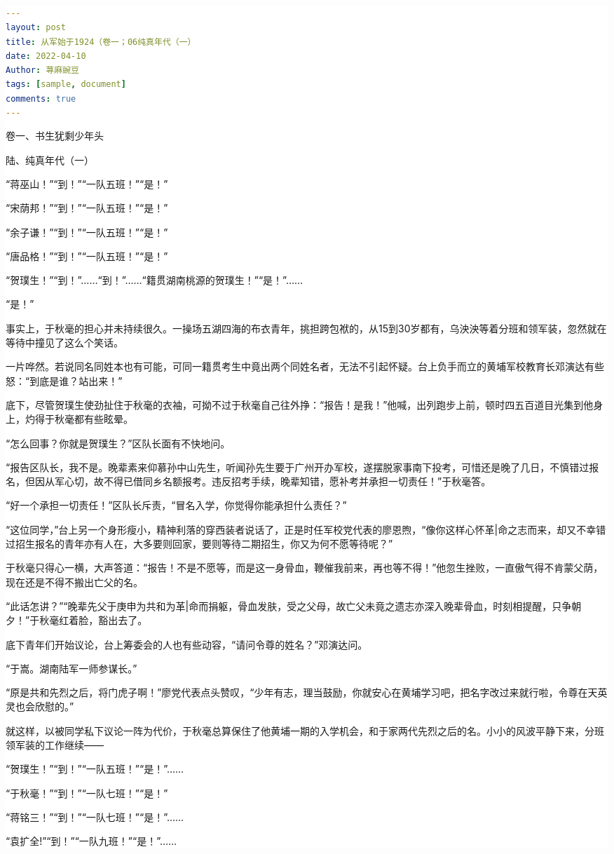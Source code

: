 ```yaml
---
layout: post
title: 从军始于1924（卷一；06纯真年代（一）
date: 2022-04-10
Author: 荨麻豌豆
tags: [sample, document]
comments: true
---
```

卷一、书生犹剩少年头

陆、纯真年代（一）

“蒋巫山！”“到！”“一队五班！”“是！”

“宋荫邦！”“到！”“一队五班！”“是！”

“余子谦！”“到！”“一队五班！”“是！”

“唐品格！”“到！”“一队五班！”“是！”

“贺璞生！”“到！”……“到！”……“籍贯湖南桃源的贺璞生！”“是！”……

“是！”

事实上，于秋毫的担心并未持续很久。一操场五湖四海的布衣青年，挑担跨包袱的，从15到30岁都有，乌泱泱等着分班和领军装，忽然就在等待中撞见了这么个笑话。

一片哗然。若说同名同姓本也有可能，可同一籍贯考生中竟出两个同姓名者，无法不引起怀疑。台上负手而立的黄埔军校教育长邓演达有些怒：“到底是谁？站出来！”

底下，尽管贺璞生使劲扯住于秋毫的衣袖，可拗不过于秋毫自己往外挣：“报告！是我！”他喊，出列跑步上前，顿时四五百道目光集到他身上，灼得于秋毫都有些眩晕。

“怎么回事？你就是贺璞生？”区队长面有不快地问。

“报告区队长，我不是。晚辈素来仰慕孙中山先生，听闻孙先生要于广州开办军校，遂摆脱家事南下投考，可惜还是晚了几日，不慎错过报名，但因从军心切，故不得已借同乡名额报考。违反招考手续，晚辈知错，愿补考并承担一切责任！”于秋毫答。 

“好一个承担一切责任！”区队长斥责，“冒名入学，你觉得你能承担什么责任？”

“这位同学，”台上另一个身形瘦小，精神利落的穿西装者说话了，正是时任军校党代表的廖恩煦，“像你这样心怀革|命之志而来，却又不幸错过招生报名的青年亦有人在，大多要则回家，要则等待二期招生，你又为何不愿等待呢？”

于秋毫只得心一横，大声答道：“报告！不是不愿等，而是这一身骨血，鞭催我前来，再也等不得！”他忽生挫败，一直傲气得不肯蒙父荫，现在还是不得不搬出亡父的名。

“此话怎讲？”“晚辈先父于庚申为共和为革|命而捐躯，骨血发肤，受之父母，故亡父未竟之遗志亦深入晚辈骨血，时刻相提醒，只争朝夕！”于秋毫红着脸，豁出去了。

底下青年们开始议论，台上筹委会的人也有些动容，“请问令尊的姓名？”邓演达问。

“于嵩。湖南陆军一师参谋长。”

“原是共和先烈之后，将门虎子啊！”廖党代表点头赞叹，“少年有志，理当鼓励，你就安心在黄埔学习吧，把名字改过来就行啦，令尊在天英灵也会欣慰的。”

就这样，以被同学私下议论一阵为代价，于秋毫总算保住了他黄埔一期的入学机会，和于家两代先烈之后的名。小小的风波平静下来，分班领军装的工作继续——

“贺璞生！”“到！”“一队五班！”“是！”……

“于秋毫！”“到！”“一队七班！”“是！”

“蒋铭三！”“到！”“一队七班！”“是！”……

“袁扩全!”“到！”“一队九班！”“是！”……
